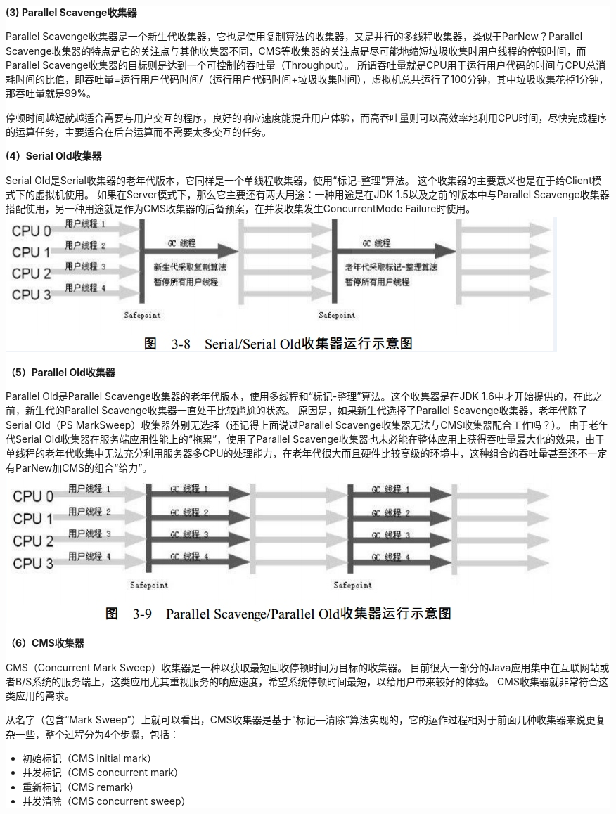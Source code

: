 
**(3) Parallel Scavenge收集器**

Parallel Scavenge收集器是一个新生代收集器，它也是使用复制算法的收集器，又是并行的多线程收集器，类似于ParNew？Parallel Scavenge收集器的特点是它的关注点与其他收集器不同，CMS等收集器的关注点是尽可能地缩短垃圾收集时用户线程的停顿时间，而Parallel Scavenge收集器的目标则是达到一个可控制的吞吐量（Throughput）。 所谓吞吐量就是CPU用于运行用户代码的时间与CPU总消耗时间的比值，即吞吐量=运行用户代码时间/（运行用户代码时间+垃圾收集时间），虚拟机总共运行了100分钟，其中垃圾收集花掉1分钟，那吞吐量就是99%。

停顿时间越短就越适合需要与用户交互的程序，良好的响应速度能提升用户体验，而高吞吐量则可以高效率地利用CPU时间，尽快完成程序的运算任务，主要适合在后台运算而不需要太多交互的任务。

**(4）Serial Old收集器**

Serial Old是Serial收集器的老年代版本，它同样是一个单线程收集器，使用“标记-整理”算法。 这个收集器的主要意义也是在于给Client模式下的虚拟机使用。 如果在Server模式下，那么它主要还有两大用途：一种用途是在JDK 1.5以及之前的版本中与Parallel Scavenge收集器搭配使用，另一种用途就是作为CMS收集器的后备预案，在并发收集发生ConcurrentMode Failure时使用。
<img src="./_image/深入浅出 Java虚拟机（上）/19-02-43.jpg"/>

**（5）Parallel Old收集器**

Parallel Old是Parallel Scavenge收集器的老年代版本，使用多线程和“标记-整理”算法。这个收集器是在JDK 1.6中才开始提供的，在此之前，新生代的Parallel Scavenge收集器一直处于比较尴尬的状态。 原因是，如果新生代选择了Parallel Scavenge收集器，老年代除了Serial Old（PS MarkSweep）收集器外别无选择（还记得上面说过Parallel Scavenge收集器无法与CMS收集器配合工作吗？）。 由于老年代Serial Old收集器在服务端应用性能上的“拖累”，使用了Parallel Scavenge收集器也未必能在整体应用上获得吞吐量最大化的效果，由于单线程的老年代收集中无法充分利用服务器多CPU的处理能力，在老年代很大而且硬件比较高级的环境中，这种组合的吞吐量甚至还不一定有ParNew加CMS的组合“给力”。
<img src="./_image/深入浅出 Java虚拟机（上）/19-03-07.jpg"/>

**（6）CMS收集器**

CMS（Concurrent Mark Sweep）收集器是一种以获取最短回收停顿时间为目标的收集器。 目前很大一部分的Java应用集中在互联网站或者B/S系统的服务端上，这类应用尤其重视服务的响应速度，希望系统停顿时间最短，以给用户带来较好的体验。 CMS收集器就非常符合这类应用的需求。

从名字（包含“Mark Sweep”）上就可以看出，CMS收集器是基于“标记—清除”算法实现的，它的运作过程相对于前面几种收集器来说更复杂一些，整个过程分为4个步骤，包括：
-  初始标记（CMS initial mark）
-  并发标记（CMS concurrent mark）
- 重新标记（CMS remark）
- 并发清除（CMS concurrent sweep）
